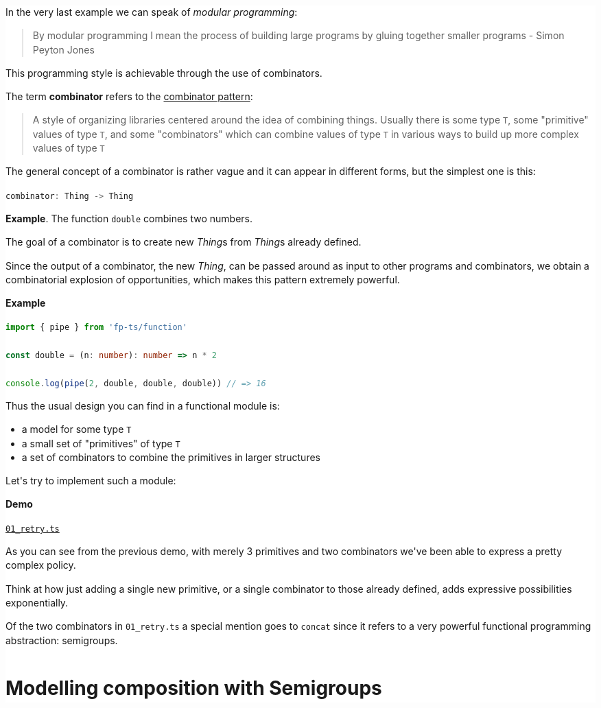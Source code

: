 In the very last example we can speak of _modular programming_:

> By modular programming I mean the process of building large programs by gluing together smaller programs - Simon Peyton Jones

This programming style is achievable through the use of combinators.

The term **combinator** refers to the [combinator pattern](https://wiki.haskell.org/Combinator):

> A style of organizing libraries centered around the idea of combining things. Usually there is some type `T`, some "primitive" values of type `T`, and some "combinators" which can combine values of type `T` in various ways to build up more complex values of type `T`

The general concept of a combinator is rather vague and it can appear in different forms, but the simplest one is this:

```ts
combinator: Thing -> Thing
```

**Example**. The function `double` combines two numbers.

The goal of a combinator is to create new *Thing*s from *Thing*s already defined.

Since the output of a combinator, the new _Thing_, can be passed around as input to other programs and combinators, we obtain a combinatorial explosion of opportunities, which makes this pattern extremely powerful.

**Example**

```ts
import { pipe } from 'fp-ts/function'

const double = (n: number): number => n * 2

console.log(pipe(2, double, double, double)) // => 16
```

Thus the usual design you can find in a functional module is:

- a model for some type `T`
- a small set of "primitives" of type `T`
- a set of combinators to combine the primitives in larger structures

Let's try to implement such a module:

**Demo**

[`01_retry.ts`](src/01_retry.ts)

As you can see from the previous demo, with merely 3 primitives and two combinators we've been able to express a pretty complex policy.

Think at how just adding a single new primitive, or a single combinator to those already defined, adds expressive possibilities exponentially.

Of the two combinators in `01_retry.ts` a special mention goes to `concat` since it refers to a very powerful functional programming abstraction: semigroups.

# Modelling composition with Semigroups
